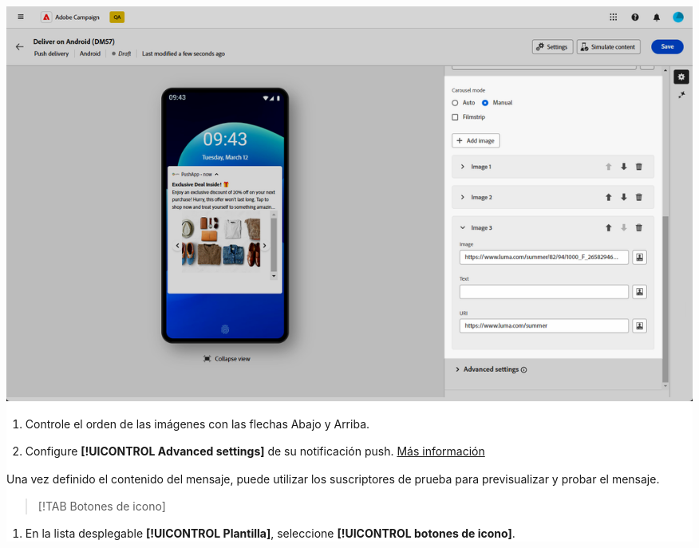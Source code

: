    ![](assets/rich_push_carousel_3.png)

1. Controle el orden de las imágenes con las flechas Abajo y Arriba.

1. Configure **[!UICONTROL Advanced settings]** de su notificación push. [Más información](#push-advanced)

Una vez definido el contenido del mensaje, puede utilizar los suscriptores de prueba para previsualizar y probar el mensaje.

>[!TAB Botones de icono]

1. En la lista desplegable **[!UICONTROL Plantilla]**, seleccione **[!UICONTROL botones de icono]**.
